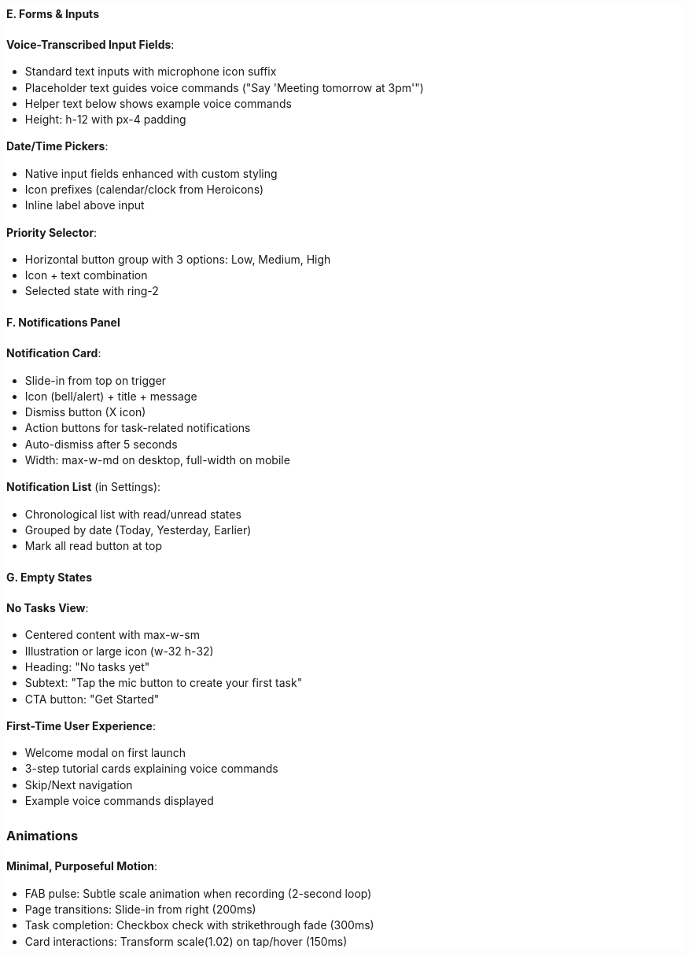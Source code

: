 #### E. Forms & Inputs

**Voice-Transcribed Input Fields**:
- Standard text inputs with microphone icon suffix
- Placeholder text guides voice commands ("Say 'Meeting tomorrow at 3pm'")
- Helper text below shows example voice commands
- Height: h-12 with px-4 padding

**Date/Time Pickers**:
- Native input fields enhanced with custom styling
- Icon prefixes (calendar/clock from Heroicons)
- Inline label above input

**Priority Selector**:
- Horizontal button group with 3 options: Low, Medium, High
- Icon + text combination
- Selected state with ring-2

#### F. Notifications Panel

**Notification Card**:
- Slide-in from top on trigger
- Icon (bell/alert) + title + message
- Dismiss button (X icon)
- Action buttons for task-related notifications
- Auto-dismiss after 5 seconds
- Width: max-w-md on desktop, full-width on mobile

**Notification List** (in Settings):
- Chronological list with read/unread states
- Grouped by date (Today, Yesterday, Earlier)
- Mark all read button at top

#### G. Empty States

**No Tasks View**:
- Centered content with max-w-sm
- Illustration or large icon (w-32 h-32)
- Heading: "No tasks yet"
- Subtext: "Tap the mic button to create your first task"
- CTA button: "Get Started"

**First-Time User Experience**:
- Welcome modal on first launch
- 3-step tutorial cards explaining voice commands
- Skip/Next navigation
- Example voice commands displayed

### Animations

**Minimal, Purposeful Motion**:
- FAB pulse: Subtle scale animation when recording (2-second loop)
- Page transitions: Slide-in from right (200ms)
- Task completion: Checkbox check with strikethrough fade (300ms)
- Card interactions: Transform scale(1.02) on tap/hover (150ms)
